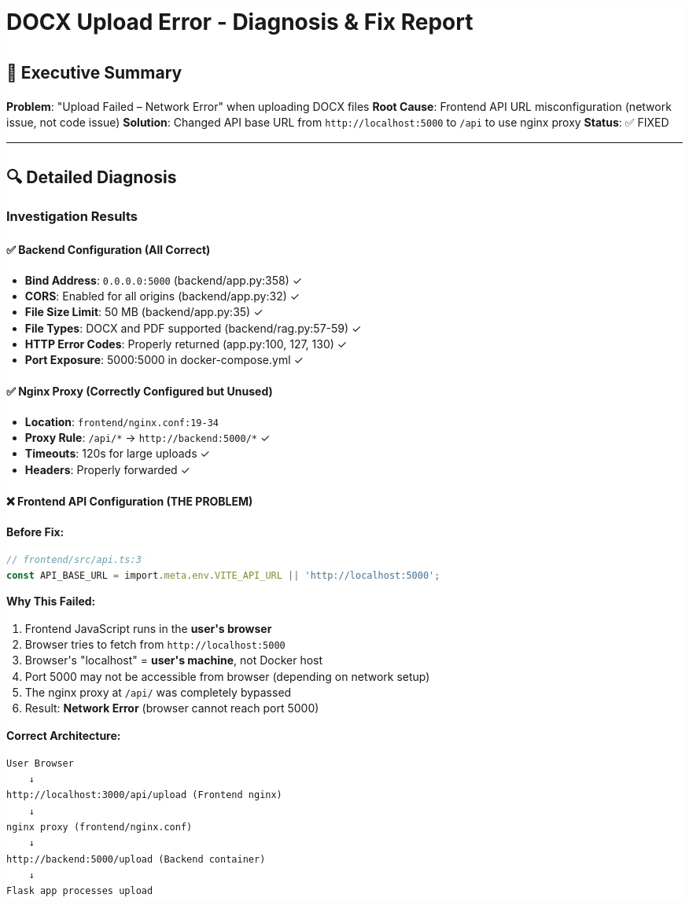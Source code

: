 # DOCX Upload Error - Diagnosis & Fix Report

## 🎯 Executive Summary

**Problem**: "Upload Failed – Network Error" when uploading DOCX files
**Root Cause**: Frontend API URL misconfiguration (network issue, not code issue)
**Solution**: Changed API base URL from `http://localhost:5000` to `/api` to use nginx proxy
**Status**: ✅ FIXED

---

## 🔍 Detailed Diagnosis

### Investigation Results

#### ✅ Backend Configuration (All Correct)
- **Bind Address**: `0.0.0.0:5000` (backend/app.py:358) ✓
- **CORS**: Enabled for all origins (backend/app.py:32) ✓
- **File Size Limit**: 50 MB (backend/app.py:35) ✓
- **File Types**: DOCX and PDF supported (backend/rag.py:57-59) ✓
- **HTTP Error Codes**: Properly returned (app.py:100, 127, 130) ✓
- **Port Exposure**: 5000:5000 in docker-compose.yml ✓

#### ✅ Nginx Proxy (Correctly Configured but Unused)
- **Location**: `frontend/nginx.conf:19-34`
- **Proxy Rule**: `/api/*` → `http://backend:5000/*` ✓
- **Timeouts**: 120s for large uploads ✓
- **Headers**: Properly forwarded ✓

#### ❌ Frontend API Configuration (THE PROBLEM)

**Before Fix:**
```typescript
// frontend/src/api.ts:3
const API_BASE_URL = import.meta.env.VITE_API_URL || 'http://localhost:5000';
```

**Why This Failed:**
1. Frontend JavaScript runs in the **user's browser**
2. Browser tries to fetch from `http://localhost:5000`
3. Browser's "localhost" = **user's machine**, not Docker host
4. Port 5000 may not be accessible from browser (depending on network setup)
5. The nginx proxy at `/api/` was completely bypassed
6. Result: **Network Error** (browser cannot reach port 5000)

**Correct Architecture:**
```
User Browser
    ↓
http://localhost:3000/api/upload (Frontend nginx)
    ↓
nginx proxy (frontend/nginx.conf)
    ↓
http://backend:5000/upload (Backend container)
    ↓
Flask app processes upload
```

